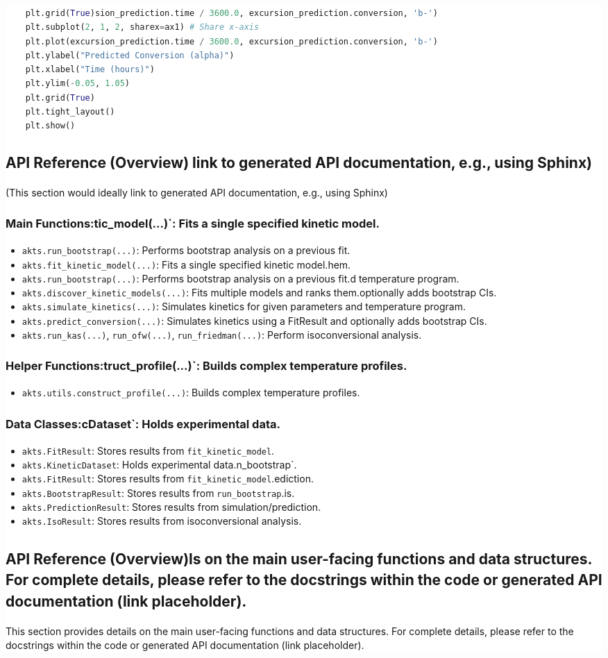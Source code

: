 ```python
    plt.grid(True)sion_prediction.time / 3600.0, excursion_prediction.conversion, 'b-')
    plt.subplot(2, 1, 2, sharex=ax1) # Share x-axis
    plt.plot(excursion_prediction.time / 3600.0, excursion_prediction.conversion, 'b-')
    plt.ylabel("Predicted Conversion (alpha)")
    plt.xlabel("Time (hours)")
    plt.ylim(-0.05, 1.05)
    plt.grid(True)
    plt.tight_layout()
    plt.show()
```


## API Reference (Overview) link to generated API documentation, e.g., using Sphinx)

(This section would ideally link to generated API documentation, e.g., using Sphinx)

### Main Functions:tic_model(...)`: Fits a single specified kinetic model.
- `akts.run_bootstrap(...)`: Performs bootstrap analysis on a previous fit.
- `akts.fit_kinetic_model(...)`: Fits a single specified kinetic model.hem.
- `akts.run_bootstrap(...)`: Performs bootstrap analysis on a previous fit.d temperature program.
- `akts.discover_kinetic_models(...)`: Fits multiple models and ranks them.optionally adds bootstrap CIs.
- `akts.simulate_kinetics(...)`: Simulates kinetics for given parameters and temperature program.
- `akts.predict_conversion(...)`: Simulates kinetics using a FitResult and optionally adds bootstrap CIs.
- `akts.run_kas(...)`, `run_ofw(...)`, `run_friedman(...)`: Perform isoconversional analysis.

### Helper Functions:truct_profile(...)`: Builds complex temperature profiles.

- `akts.utils.construct_profile(...)`: Builds complex temperature profiles.

### Data Classes:cDataset`: Holds experimental data.
- `akts.FitResult`: Stores results from `fit_kinetic_model`.
- `akts.KineticDataset`: Holds experimental data.n_bootstrap`.
- `akts.FitResult`: Stores results from `fit_kinetic_model`.ediction.
- `akts.BootstrapResult`: Stores results from `run_bootstrap`.is.
- `akts.PredictionResult`: Stores results from simulation/prediction.
- `akts.IsoResult`: Stores results from isoconversional analysis.

## API Reference (Overview)ls on the main user-facing functions and data structures. For complete details, please refer to the docstrings within the code or generated API documentation (link placeholder).

This section provides details on the main user-facing functions and data structures. For complete details, please refer to the docstrings within the code or generated API documentation (link placeholder).

